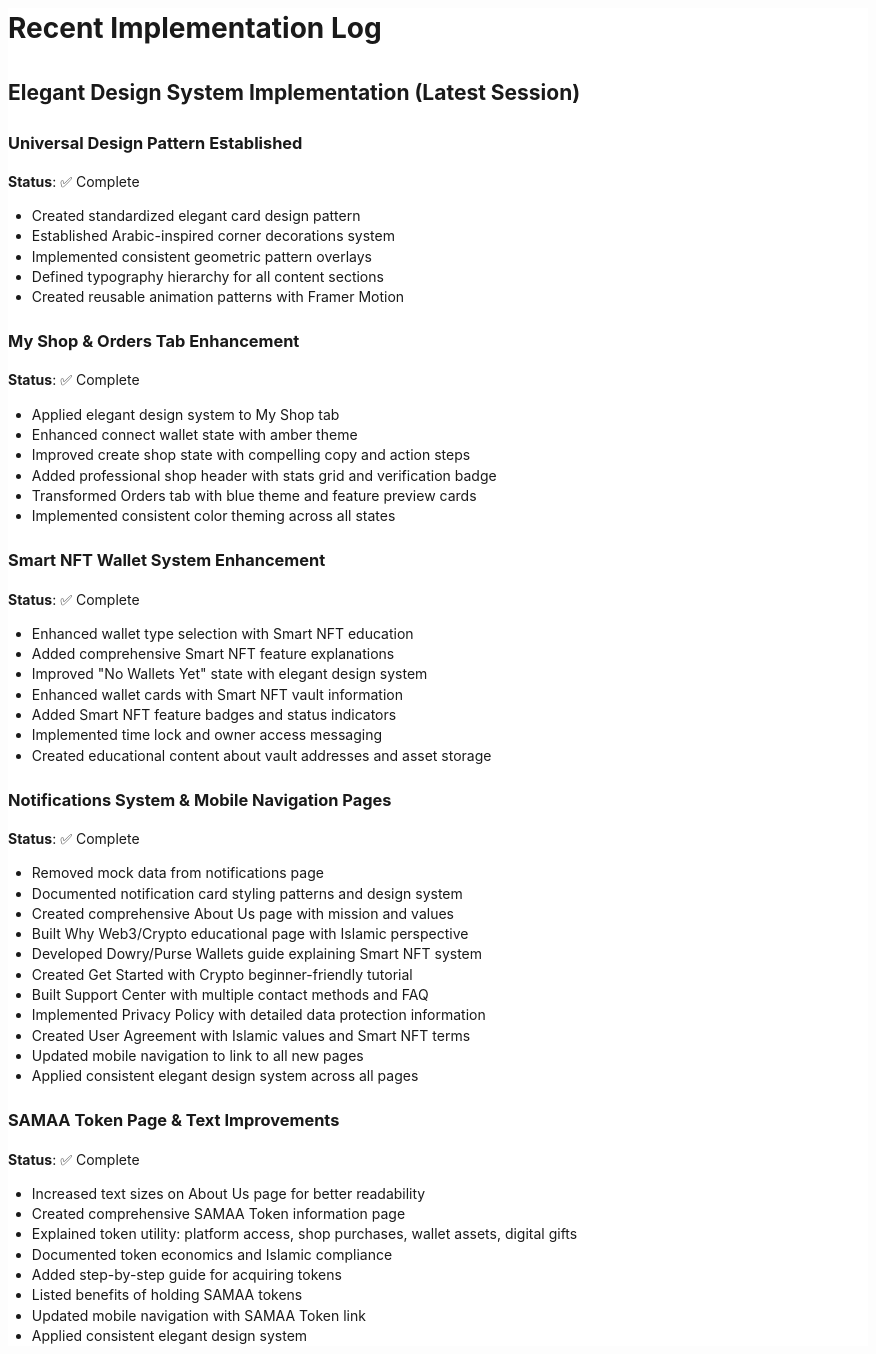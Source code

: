 # Recent Implementation Log

## Elegant Design System Implementation (Latest Session)

### Universal Design Pattern Established
**Status**: ✅ Complete
- Created standardized elegant card design pattern
- Established Arabic-inspired corner decorations system
- Implemented consistent geometric pattern overlays
- Defined typography hierarchy for all content sections
- Created reusable animation patterns with Framer Motion

### My Shop & Orders Tab Enhancement
**Status**: ✅ Complete
- Applied elegant design system to My Shop tab
- Enhanced connect wallet state with amber theme
- Improved create shop state with compelling copy and action steps
- Added professional shop header with stats grid and verification badge
- Transformed Orders tab with blue theme and feature preview cards
- Implemented consistent color theming across all states

### Smart NFT Wallet System Enhancement
**Status**: ✅ Complete
- Enhanced wallet type selection with Smart NFT education
- Added comprehensive Smart NFT feature explanations
- Improved "No Wallets Yet" state with elegant design system
- Enhanced wallet cards with Smart NFT vault information
- Added Smart NFT feature badges and status indicators
- Implemented time lock and owner access messaging
- Created educational content about vault addresses and asset storage

### Notifications System & Mobile Navigation Pages
**Status**: ✅ Complete
- Removed mock data from notifications page
- Documented notification card styling patterns and design system
- Created comprehensive About Us page with mission and values
- Built Why Web3/Crypto educational page with Islamic perspective
- Developed Dowry/Purse Wallets guide explaining Smart NFT system
- Created Get Started with Crypto beginner-friendly tutorial
- Built Support Center with multiple contact methods and FAQ
- Implemented Privacy Policy with detailed data protection information
- Created User Agreement with Islamic values and Smart NFT terms
- Updated mobile navigation to link to all new pages
- Applied consistent elegant design system across all pages

### SAMAA Token Page & Text Improvements
**Status**: ✅ Complete
- Increased text sizes on About Us page for better readability
- Created comprehensive SAMAA Token information page
- Explained token utility: platform access, shop purchases, wallet assets, digital gifts
- Documented token economics and Islamic compliance
- Added step-by-step guide for acquiring tokens
- Listed benefits of holding SAMAA tokens
- Updated mobile navigation with SAMAA Token link
- Applied consistent elegant design system
